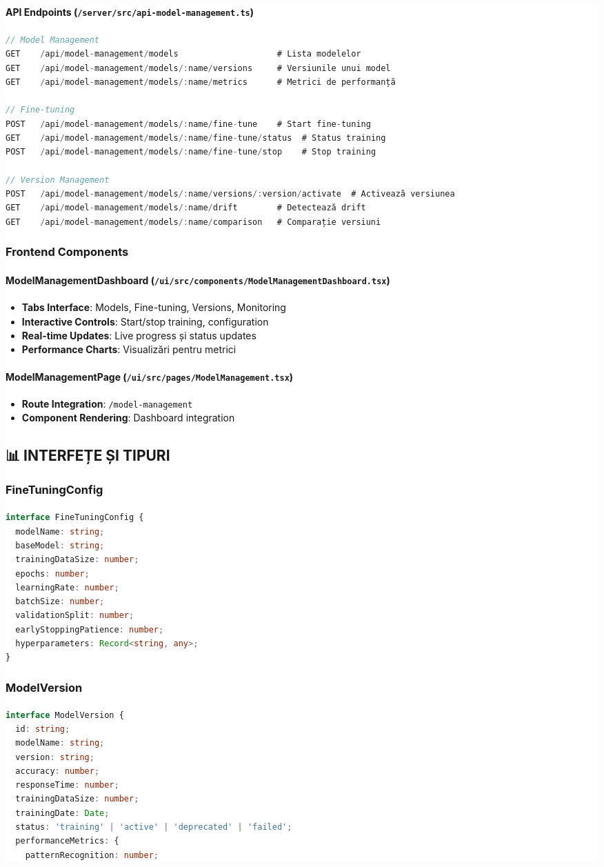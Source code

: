 #### **API Endpoints** (`/server/src/api-model-management.ts`)
```typescript
// Model Management
GET    /api/model-management/models                    # Lista modelelor
GET    /api/model-management/models/:name/versions     # Versiunile unui model
GET    /api/model-management/models/:name/metrics      # Metrici de performanță

// Fine-tuning
POST   /api/model-management/models/:name/fine-tune    # Start fine-tuning
GET    /api/model-management/models/:name/fine-tune/status  # Status training
POST   /api/model-management/models/:name/fine-tune/stop    # Stop training

// Version Management
POST   /api/model-management/models/:name/versions/:version/activate  # Activează versiunea
GET    /api/model-management/models/:name/drift        # Detectează drift
GET    /api/model-management/models/:name/comparison   # Comparație versiuni
```

### **Frontend Components**

#### **ModelManagementDashboard** (`/ui/src/components/ModelManagementDashboard.tsx`)
- **Tabs Interface**: Models, Fine-tuning, Versions, Monitoring
- **Interactive Controls**: Start/stop training, configuration
- **Real-time Updates**: Live progress și status updates
- **Performance Charts**: Visualizări pentru metrici

#### **ModelManagementPage** (`/ui/src/pages/ModelManagement.tsx`)
- **Route Integration**: `/model-management`
- **Component Rendering**: Dashboard integration

## 📊 **INTERFEȚE ȘI TIPURI**

### **FineTuningConfig**
```typescript
interface FineTuningConfig {
  modelName: string;
  baseModel: string;
  trainingDataSize: number;
  epochs: number;
  learningRate: number;
  batchSize: number;
  validationSplit: number;
  earlyStoppingPatience: number;
  hyperparameters: Record<string, any>;
}
```

### **ModelVersion**
```typescript
interface ModelVersion {
  id: string;
  modelName: string;
  version: string;
  accuracy: number;
  responseTime: number;
  trainingDataSize: number;
  trainingDate: Date;
  status: 'training' | 'active' | 'deprecated' | 'failed';
  performanceMetrics: {
    patternRecognition: number;
```